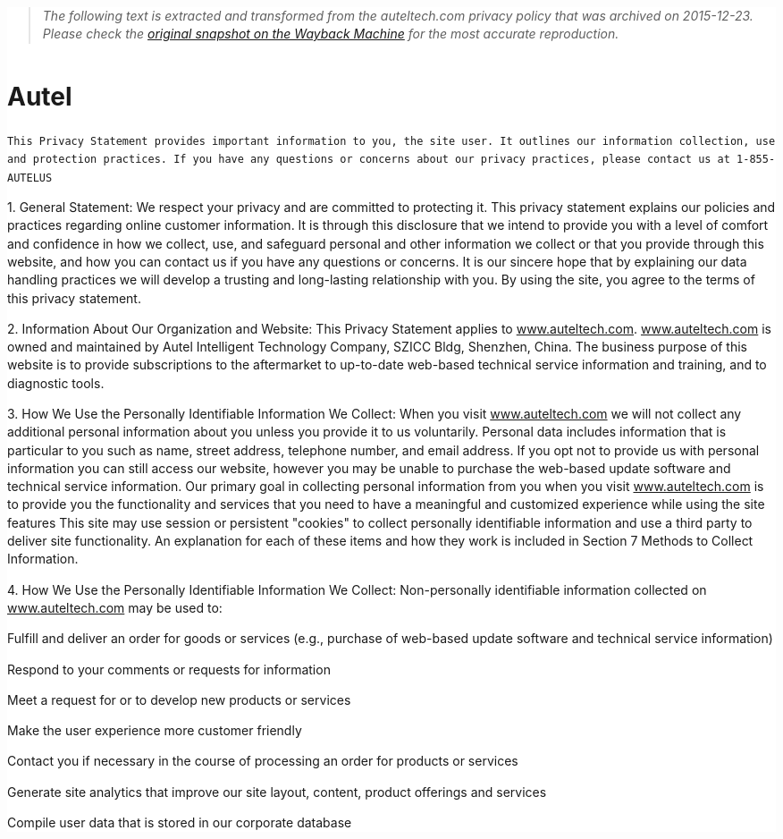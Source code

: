 > *The following text is extracted and transformed from the auteltech.com privacy policy that was archived on 2015-12-23. Please check the [original snapshot on the Wayback Machine](https://web.archive.org/web/20151223034829id_/http%3A//www.auteltech.com/autelcms/privacy/532.jhtml) for the most accurate reproduction.*

# Autel

    This Privacy Statement provides important information to you, the site user. It outlines our information collection, use and protection practices. If you have any questions or concerns about our privacy practices, please contact us at 1-855-AUTELUS
  
1\. General Statement:
    We respect your privacy and are committed to protecting it. This privacy statement explains our policies and practices regarding online customer information. It is through this disclosure that we intend to provide you with a level of comfort and confidence in how we collect, use, and safeguard personal and other information we collect or that you provide through this website, and how you can contact us if you have any questions or concerns. It is our sincere hope that by explaining our data handling practices we will develop a trusting and long-lasting relationship with you. By using the site, you agree to the terms of this privacy statement.
  
2\. Information About Our Organization and Website:
    This Privacy Statement applies to www.auteltech.com. www.auteltech.com is owned and maintained by Autel Intelligent Technology Company, SZICC Bldg, Shenzhen, China. The business purpose of this website is to provide subscriptions to the aftermarket to up-to-date web-based technical service information and training, and to diagnostic tools.
  
3\. How We Use the Personally Identifiable Information We Collect:
    When you visit www.auteltech.com we will not collect any additional personal information about you unless you provide it to us voluntarily. Personal data includes information that is particular to you such as name, street address, telephone number, and email address. If you opt not to provide us with personal information you can still access our website, however you may be unable to purchase the web-based update software and technical service information. Our primary goal in collecting personal information from you when you visit www.auteltech.com is to provide you the functionality and services that you need to have a meaningful and customized experience while using the site features 
    This site may use session or persistent "cookies" to collect personally identifiable information and use a third party to deliver site functionality. An explanation for each of these items and how they work is included in Section 7 Methods to Collect Information.
  
4\. How We Use the Personally Identifiable Information We Collect:
    Non-personally identifiable information collected on www.auteltech.com may be used to:
    

Fulfill and deliver an order for goods or services (e.g., purchase of web-based update software and technical service information)

Respond to your comments or requests for information

Meet a request for or to develop new products or services

Make the user experience more customer friendly

Contact you if necessary in the course of processing an order for products or services

Generate site analytics that improve our site layout, content, product offerings and services

Compile user data that is stored in our corporate database
